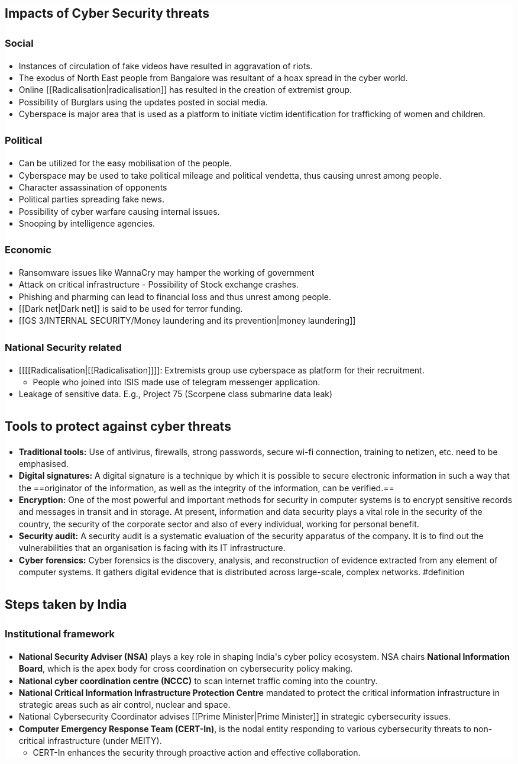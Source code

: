 ## Impacts of Cyber Security threats
### Social
- Instances of circulation of fake videos have resulted in aggravation of riots.
- The exodus of North East people from Bangalore was resultant of a hoax spread in the cyber world.
- Online [[Radicalisation\|radicalisation]] has resulted in the creation of extremist group.
- Possibility of Burglars using the updates posted in social media.
- Cyberspace is major area that is used as a platform to initiate victim identification for trafficking of women and children.
### Political
- Can be utilized for the easy mobilisation of the people. 
- Cyberspace may be used to take political mileage and political vendetta, thus causing unrest among people.
- Character assassination of opponents
- Political parties spreading fake news.
- Possibility of cyber warfare causing internal issues.
- Snooping by intelligence agencies. 
### Economic
- Ransomware issues like WannaCry may hamper the working of government
- Attack on critical infrastructure - Possibility of Stock exchange crashes. 
- Phishing and pharming can lead to financial loss and thus unrest among people.
- [[Dark net\|Dark net]] is said to be used for terror funding.
- [[GS 3/INTERNAL SECURITY/Money laundering and its prevention\|money laundering]]
### National Security related
- [[[[Radicalisation\|[[Radicalisation]]]]: Extremists group use cyberspace as platform for their recruitment.
	- People who joined into ISIS made use of telegram messenger application.
- Leakage of sensitive data. E.g., Project 75 (Scorpene class submarine data leak)
## Tools to protect against cyber threats
- **Traditional tools:** Use of antivirus, firewalls, strong passwords, secure wi-fi connection, training to netizen, etc. need to be emphasised.
- **Digital signatures:** A digital signature is a technique by which it is possible to secure electronic information in such a way that the ==originator of the information, as well as the integrity of the information, can be verified.==
- **Encryption:** One of the most powerful and important methods for security in computer systems is to encrypt sensitive records and messages in transit and in storage. At present, information and data security plays a vital role in the security of the country, the security of the corporate sector and also of every individual, working for personal benefit.
- **Security audit:** A security audit is a systematic evaluation of the security apparatus of the company. It is to find out the vulnerabilities that an organisation is facing with its IT infrastructure.
- **Cyber forensics:** Cyber forensics is the discovery, analysis, and reconstruction of evidence extracted from any element of computer systems. It gathers digital evidence that is distributed across large-scale, complex networks. #definition 
## Steps taken by India
### Institutional framework
- **National Security Adviser (NSA)** plays a key role in shaping India's cyber policy ecosystem. NSA chairs **National Information Board**, which is the apex body for cross coordination on cybersecurity policy making.
- **National cyber coordination centre (NCCC)** to scan internet traffic coming into the country.
- **National Critical Information Infrastructure Protection Centre** mandated to protect the critical information infrastructure in strategic areas such as air control, nuclear and space.
- National Cybersecurity Coordinator advises [[Prime Minister\|Prime Minister]] in strategic cybersecurity issues.
- **Computer Emergency Response Team (CERT-In)**, is the nodal entity responding to various cybersecurity threats to non-critical infrastructure (under MEITY). 
	- CERT-In enhances the security through proactive action and effective collaboration. 